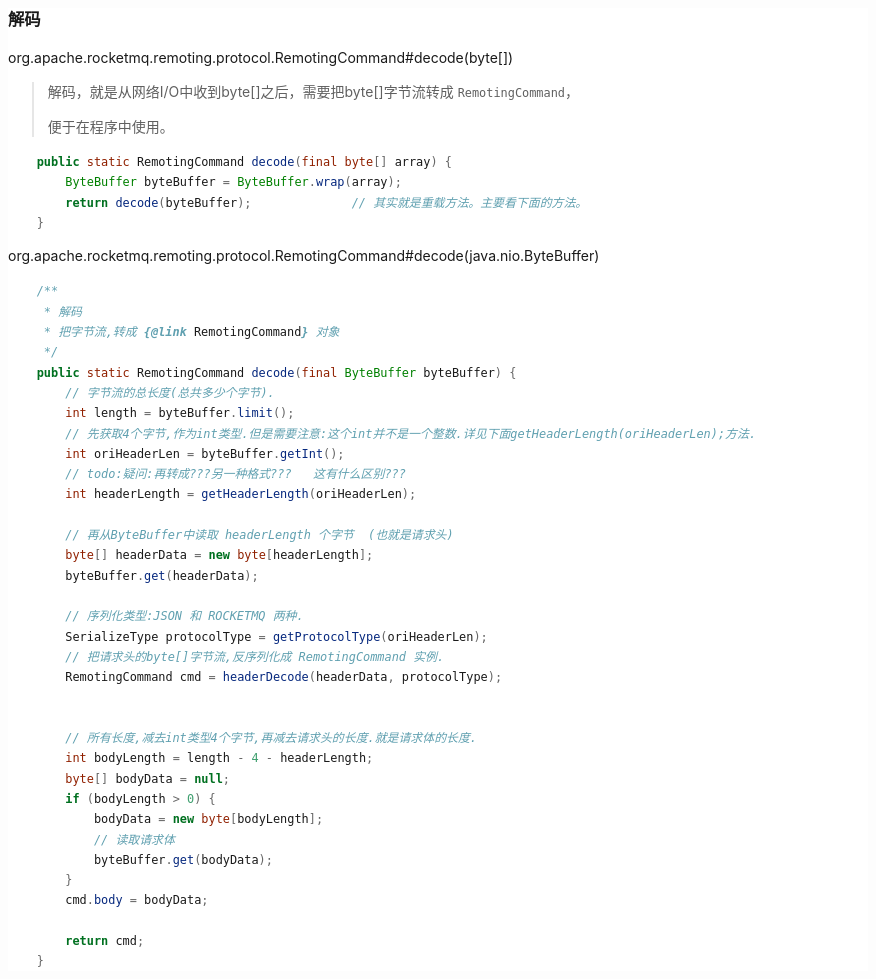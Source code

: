 

### 解码

org.apache.rocketmq.remoting.protocol.RemotingCommand#decode(byte[])

> 解码，就是从网络I/O中收到byte[]之后，需要把byte[]字节流转成 `RemotingCommand`，
>
> 便于在程序中使用。

```java
    public static RemotingCommand decode(final byte[] array) {
        ByteBuffer byteBuffer = ByteBuffer.wrap(array);
        return decode(byteBuffer);              // 其实就是重载方法。主要看下面的方法。
    }
```

org.apache.rocketmq.remoting.protocol.RemotingCommand#decode(java.nio.ByteBuffer)

```java
    /**
     * 解码
     * 把字节流,转成 {@link RemotingCommand} 对象
     */
    public static RemotingCommand decode(final ByteBuffer byteBuffer) {
        // 字节流的总长度(总共多少个字节).
        int length = byteBuffer.limit();
        // 先获取4个字节,作为int类型.但是需要注意:这个int并不是一个整数.详见下面getHeaderLength(oriHeaderLen);方法.
        int oriHeaderLen = byteBuffer.getInt();
        // todo:疑问:再转成???另一种格式???   这有什么区别???
        int headerLength = getHeaderLength(oriHeaderLen);

        // 再从ByteBuffer中读取 headerLength 个字节  (也就是请求头)
        byte[] headerData = new byte[headerLength];
        byteBuffer.get(headerData);

        // 序列化类型:JSON 和 ROCKETMQ 两种.
        SerializeType protocolType = getProtocolType(oriHeaderLen);
        // 把请求头的byte[]字节流,反序列化成 RemotingCommand 实例.
        RemotingCommand cmd = headerDecode(headerData, protocolType);


        // 所有长度,减去int类型4个字节,再减去请求头的长度.就是请求体的长度.
        int bodyLength = length - 4 - headerLength;
        byte[] bodyData = null;
        if (bodyLength > 0) {
            bodyData = new byte[bodyLength];
            // 读取请求体
            byteBuffer.get(bodyData);
        }
        cmd.body = bodyData;

        return cmd;
    }

```
